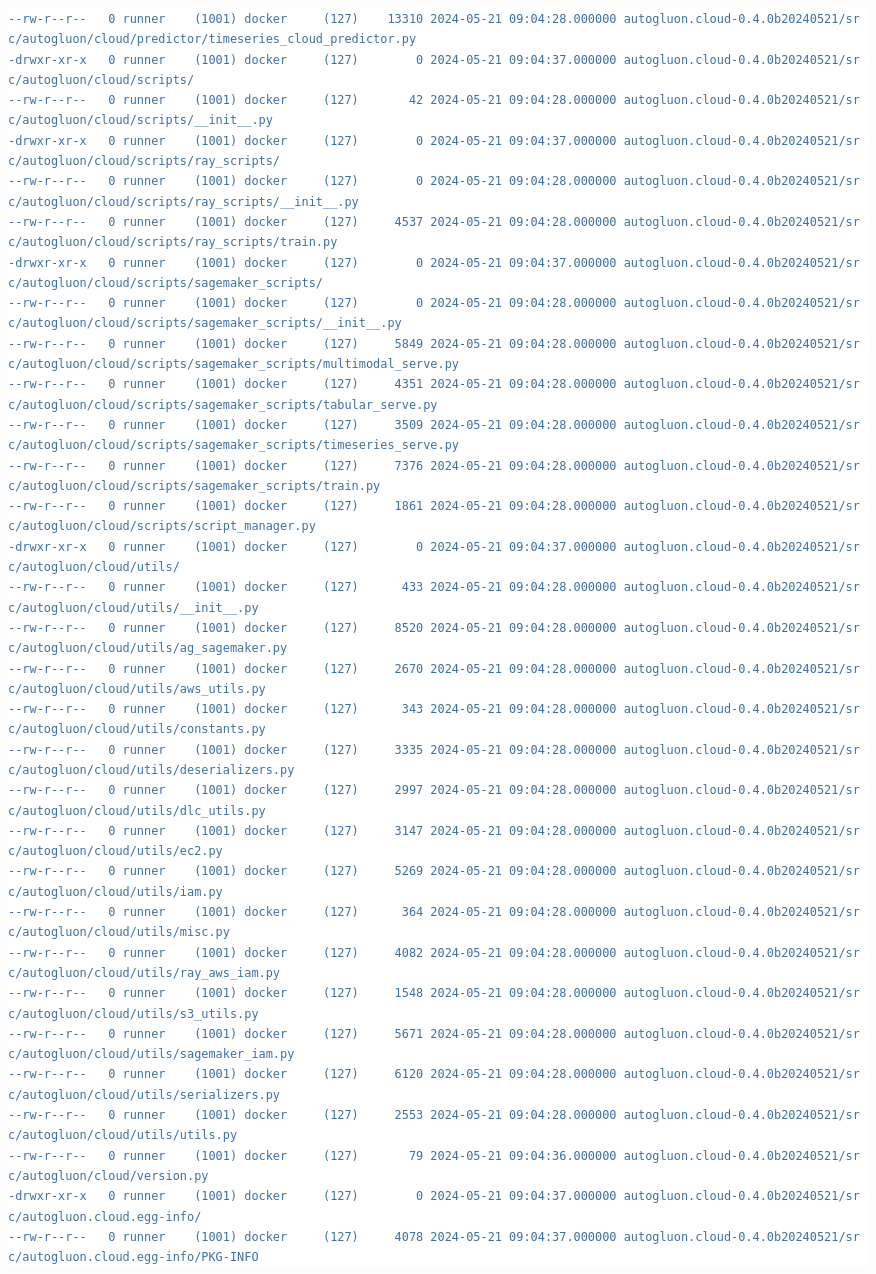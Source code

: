 ```diff
--rw-r--r--   0 runner    (1001) docker     (127)    13310 2024-05-21 09:04:28.000000 autogluon.cloud-0.4.0b20240521/src/autogluon/cloud/predictor/timeseries_cloud_predictor.py
-drwxr-xr-x   0 runner    (1001) docker     (127)        0 2024-05-21 09:04:37.000000 autogluon.cloud-0.4.0b20240521/src/autogluon/cloud/scripts/
--rw-r--r--   0 runner    (1001) docker     (127)       42 2024-05-21 09:04:28.000000 autogluon.cloud-0.4.0b20240521/src/autogluon/cloud/scripts/__init__.py
-drwxr-xr-x   0 runner    (1001) docker     (127)        0 2024-05-21 09:04:37.000000 autogluon.cloud-0.4.0b20240521/src/autogluon/cloud/scripts/ray_scripts/
--rw-r--r--   0 runner    (1001) docker     (127)        0 2024-05-21 09:04:28.000000 autogluon.cloud-0.4.0b20240521/src/autogluon/cloud/scripts/ray_scripts/__init__.py
--rw-r--r--   0 runner    (1001) docker     (127)     4537 2024-05-21 09:04:28.000000 autogluon.cloud-0.4.0b20240521/src/autogluon/cloud/scripts/ray_scripts/train.py
-drwxr-xr-x   0 runner    (1001) docker     (127)        0 2024-05-21 09:04:37.000000 autogluon.cloud-0.4.0b20240521/src/autogluon/cloud/scripts/sagemaker_scripts/
--rw-r--r--   0 runner    (1001) docker     (127)        0 2024-05-21 09:04:28.000000 autogluon.cloud-0.4.0b20240521/src/autogluon/cloud/scripts/sagemaker_scripts/__init__.py
--rw-r--r--   0 runner    (1001) docker     (127)     5849 2024-05-21 09:04:28.000000 autogluon.cloud-0.4.0b20240521/src/autogluon/cloud/scripts/sagemaker_scripts/multimodal_serve.py
--rw-r--r--   0 runner    (1001) docker     (127)     4351 2024-05-21 09:04:28.000000 autogluon.cloud-0.4.0b20240521/src/autogluon/cloud/scripts/sagemaker_scripts/tabular_serve.py
--rw-r--r--   0 runner    (1001) docker     (127)     3509 2024-05-21 09:04:28.000000 autogluon.cloud-0.4.0b20240521/src/autogluon/cloud/scripts/sagemaker_scripts/timeseries_serve.py
--rw-r--r--   0 runner    (1001) docker     (127)     7376 2024-05-21 09:04:28.000000 autogluon.cloud-0.4.0b20240521/src/autogluon/cloud/scripts/sagemaker_scripts/train.py
--rw-r--r--   0 runner    (1001) docker     (127)     1861 2024-05-21 09:04:28.000000 autogluon.cloud-0.4.0b20240521/src/autogluon/cloud/scripts/script_manager.py
-drwxr-xr-x   0 runner    (1001) docker     (127)        0 2024-05-21 09:04:37.000000 autogluon.cloud-0.4.0b20240521/src/autogluon/cloud/utils/
--rw-r--r--   0 runner    (1001) docker     (127)      433 2024-05-21 09:04:28.000000 autogluon.cloud-0.4.0b20240521/src/autogluon/cloud/utils/__init__.py
--rw-r--r--   0 runner    (1001) docker     (127)     8520 2024-05-21 09:04:28.000000 autogluon.cloud-0.4.0b20240521/src/autogluon/cloud/utils/ag_sagemaker.py
--rw-r--r--   0 runner    (1001) docker     (127)     2670 2024-05-21 09:04:28.000000 autogluon.cloud-0.4.0b20240521/src/autogluon/cloud/utils/aws_utils.py
--rw-r--r--   0 runner    (1001) docker     (127)      343 2024-05-21 09:04:28.000000 autogluon.cloud-0.4.0b20240521/src/autogluon/cloud/utils/constants.py
--rw-r--r--   0 runner    (1001) docker     (127)     3335 2024-05-21 09:04:28.000000 autogluon.cloud-0.4.0b20240521/src/autogluon/cloud/utils/deserializers.py
--rw-r--r--   0 runner    (1001) docker     (127)     2997 2024-05-21 09:04:28.000000 autogluon.cloud-0.4.0b20240521/src/autogluon/cloud/utils/dlc_utils.py
--rw-r--r--   0 runner    (1001) docker     (127)     3147 2024-05-21 09:04:28.000000 autogluon.cloud-0.4.0b20240521/src/autogluon/cloud/utils/ec2.py
--rw-r--r--   0 runner    (1001) docker     (127)     5269 2024-05-21 09:04:28.000000 autogluon.cloud-0.4.0b20240521/src/autogluon/cloud/utils/iam.py
--rw-r--r--   0 runner    (1001) docker     (127)      364 2024-05-21 09:04:28.000000 autogluon.cloud-0.4.0b20240521/src/autogluon/cloud/utils/misc.py
--rw-r--r--   0 runner    (1001) docker     (127)     4082 2024-05-21 09:04:28.000000 autogluon.cloud-0.4.0b20240521/src/autogluon/cloud/utils/ray_aws_iam.py
--rw-r--r--   0 runner    (1001) docker     (127)     1548 2024-05-21 09:04:28.000000 autogluon.cloud-0.4.0b20240521/src/autogluon/cloud/utils/s3_utils.py
--rw-r--r--   0 runner    (1001) docker     (127)     5671 2024-05-21 09:04:28.000000 autogluon.cloud-0.4.0b20240521/src/autogluon/cloud/utils/sagemaker_iam.py
--rw-r--r--   0 runner    (1001) docker     (127)     6120 2024-05-21 09:04:28.000000 autogluon.cloud-0.4.0b20240521/src/autogluon/cloud/utils/serializers.py
--rw-r--r--   0 runner    (1001) docker     (127)     2553 2024-05-21 09:04:28.000000 autogluon.cloud-0.4.0b20240521/src/autogluon/cloud/utils/utils.py
--rw-r--r--   0 runner    (1001) docker     (127)       79 2024-05-21 09:04:36.000000 autogluon.cloud-0.4.0b20240521/src/autogluon/cloud/version.py
-drwxr-xr-x   0 runner    (1001) docker     (127)        0 2024-05-21 09:04:37.000000 autogluon.cloud-0.4.0b20240521/src/autogluon.cloud.egg-info/
--rw-r--r--   0 runner    (1001) docker     (127)     4078 2024-05-21 09:04:37.000000 autogluon.cloud-0.4.0b20240521/src/autogluon.cloud.egg-info/PKG-INFO
```